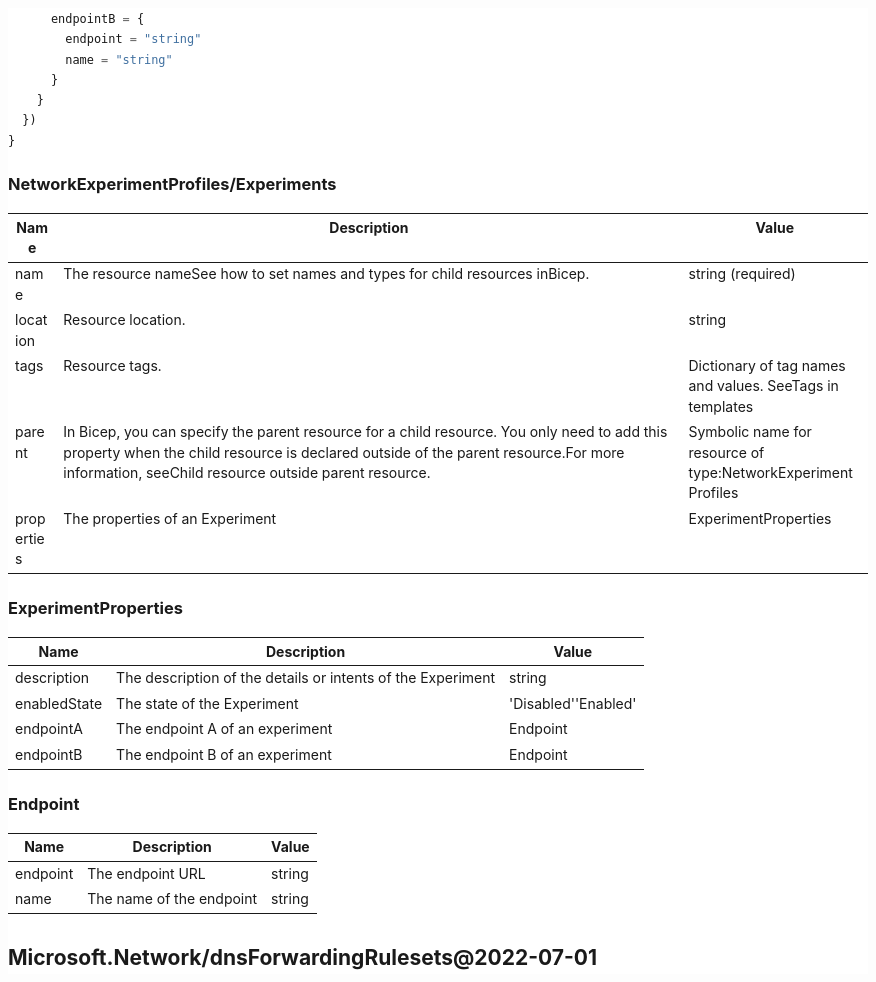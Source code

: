 ```terraform
      endpointB = {
        endpoint = "string"
        name = "string"
      }
    }
  })
}

```

### NetworkExperimentProfiles/Experiments

| Name | Description | Value |
|-|-|-|
| name | The resource nameSee how to set names and types for child resources inBicep. | string (required) |
| location | Resource location. | string |
| tags | Resource tags. | Dictionary of tag names and values. SeeTags in templates |
| parent | In Bicep, you can specify the parent resource for a child resource. You only need to add this property when the child resource is declared outside of the parent resource.For more information, seeChild resource outside parent resource. | Symbolic name for resource of type:NetworkExperimentProfiles |
| properties | The properties of an Experiment | ExperimentProperties |


### ExperimentProperties

| Name | Description | Value |
|-|-|-|
| description | The description of the details or intents of the Experiment | string |
| enabledState | The state of the Experiment | 'Disabled''Enabled' |
| endpointA | The endpoint A of an experiment | Endpoint |
| endpointB | The endpoint B of an experiment | Endpoint |


### Endpoint

| Name | Description | Value |
|-|-|-|
| endpoint | The endpoint URL | string |
| name | The name of the endpoint | string |
## Microsoft.Network/dnsForwardingRulesets@2022-07-01
